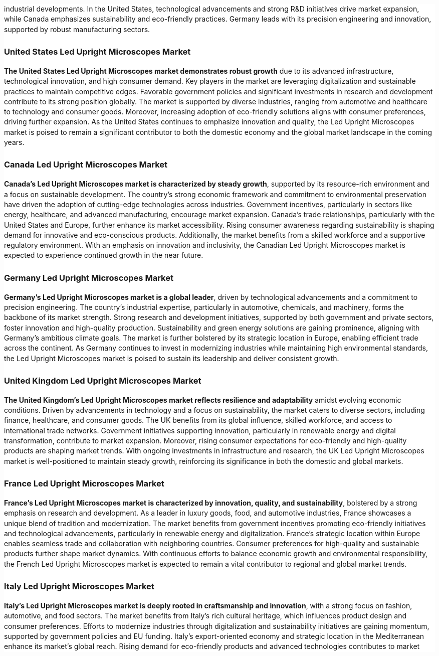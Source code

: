 industrial developments. In the United States, technological advancements and strong R&amp;D initiatives drive market expansion, while Canada emphasizes sustainability and eco-friendly practices. Germany leads with its precision engineering and innovation, supported by robust manufacturing sectors.</span></em></p></blockquote><h3><strong>United States Led Upright Microscopes Market</strong></h3><p><strong>The United States Led Upright Microscopes market demonstrates robust growth</strong> due to its advanced infrastructure, technological innovation, and high consumer demand. Key players in the market are leveraging digitalization and sustainable practices to maintain competitive edges. Favorable government policies and significant investments in research and development contribute to its strong position globally. The market is supported by diverse industries, ranging from automotive and healthcare to technology and consumer goods. Moreover, increasing adoption of eco-friendly solutions aligns with consumer preferences, driving further expansion. As the United States continues to emphasize innovation and quality, the Led Upright Microscopes market is poised to remain a significant contributor to both the domestic economy and the global market landscape in the coming years.</p><h3><strong>Canada Led Upright Microscopes Market</strong></h3><p><strong>Canada&rsquo;s Led Upright Microscopes market is characterized by steady growth</strong>, supported by its resource-rich environment and a focus on sustainable development. The country&rsquo;s strong economic framework and commitment to environmental preservation have driven the adoption of cutting-edge technologies across industries. Government incentives, particularly in sectors like energy, healthcare, and advanced manufacturing, encourage market expansion. Canada&rsquo;s trade relationships, particularly with the United States and Europe, further enhance its market accessibility. Rising consumer awareness regarding sustainability is shaping demand for innovative and eco-conscious products. Additionally, the market benefits from a skilled workforce and a supportive regulatory environment. With an emphasis on innovation and inclusivity, the Canadian Led Upright Microscopes market is expected to experience continued growth in the near future.</p><h3><strong>Germany Led Upright Microscopes Market</strong></h3><p><strong>Germany&rsquo;s Led Upright Microscopes market is a global leader</strong>, driven by technological advancements and a commitment to precision engineering. The country&rsquo;s industrial expertise, particularly in automotive, chemicals, and machinery, forms the backbone of its market strength. Strong research and development initiatives, supported by both government and private sectors, foster innovation and high-quality production. Sustainability and green energy solutions are gaining prominence, aligning with Germany&rsquo;s ambitious climate goals. The market is further bolstered by its strategic location in Europe, enabling efficient trade across the continent. As Germany continues to invest in modernizing industries while maintaining high environmental standards, the Led Upright Microscopes market is poised to sustain its leadership and deliver consistent growth.</p><h3><strong>United Kingdom Led Upright Microscopes Market</strong></h3><p><strong>The United Kingdom&rsquo;s Led Upright Microscopes market reflects resilience and adaptability</strong> amidst evolving economic conditions. Driven by advancements in technology and a focus on sustainability, the market caters to diverse sectors, including finance, healthcare, and consumer goods. The UK benefits from its global influence, skilled workforce, and access to international trade networks. Government initiatives supporting innovation, particularly in renewable energy and digital transformation, contribute to market expansion. Moreover, rising consumer expectations for eco-friendly and high-quality products are shaping market trends. With ongoing investments in infrastructure and research, the UK Led Upright Microscopes market is well-positioned to maintain steady growth, reinforcing its significance in both the domestic and global markets.</p><h3><strong>France Led Upright Microscopes Market</strong></h3><p><strong>France&rsquo;s Led Upright Microscopes market is characterized by innovation, quality, and sustainability</strong>, bolstered by a strong emphasis on research and development. As a leader in luxury goods, food, and automotive industries, France showcases a unique blend of tradition and modernization. The market benefits from government incentives promoting eco-friendly initiatives and technological advancements, particularly in renewable energy and digitalization. France&rsquo;s strategic location within Europe enables seamless trade and collaboration with neighboring countries. Consumer preferences for high-quality and sustainable products further shape market dynamics. With continuous efforts to balance economic growth and environmental responsibility, the French Led Upright Microscopes market is expected to remain a vital contributor to regional and global market trends.</p><h3><strong>Italy Led Upright Microscopes Market</strong></h3><p><strong>Italy&rsquo;s Led Upright Microscopes market is deeply rooted in craftsmanship and innovation</strong>, with a strong focus on fashion, automotive, and food sectors. The market benefits from Italy&rsquo;s rich cultural heritage, which influences product design and consumer preferences. Efforts to modernize industries through digitalization and sustainability initiatives are gaining momentum, supported by government policies and EU funding. Italy&rsquo;s export-oriented economy and strategic location in the Mediterranean enhance its market&rsquo;s global reach. Rising demand for eco-friendly products and advanced technologies contributes to market